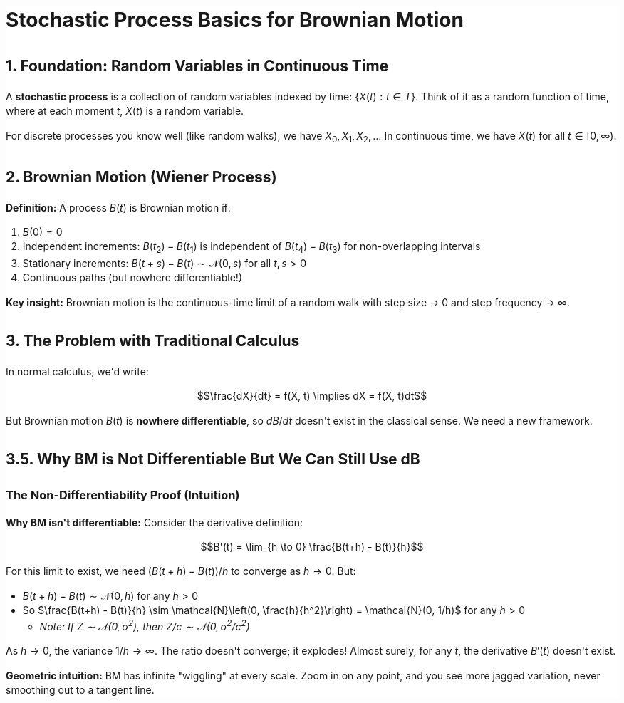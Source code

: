 # Stochastic Process Basics for Brownian Motion

## 1. Foundation: Random Variables in Continuous Time

A **stochastic process** is a collection of random variables indexed by time: $\{X(t) : t \in T\}$. Think of it as a random function of time, where at each moment $t$, $X(t)$ is a random variable.

For discrete processes you know well (like random walks), we have $X_0, X_1, X_2, \ldots$ In continuous time, we have $X(t)$ for all $t \in [0, \infty)$.

## 2. Brownian Motion (Wiener Process)

**Definition:** A process $B(t)$ is Brownian motion if:
1. $B(0) = 0$
2. Independent increments: $B(t_2) - B(t_1)$ is independent of $B(t_4) - B(t_3)$ for non-overlapping intervals
3. Stationary increments: $B(t+s) - B(t) \sim \mathcal{N}(0, s)$ for all $t, s > 0$
4. Continuous paths (but nowhere differentiable!)

**Key insight:** Brownian motion is the continuous-time limit of a random walk with step size → 0 and step frequency → ∞.

## 3. The Problem with Traditional Calculus

In normal calculus, we'd write:

$$\frac{dX}{dt} = f(X, t) \implies dX = f(X, t)dt$$

But Brownian motion $B(t)$ is **nowhere differentiable**, so $dB/dt$ doesn't exist in the classical sense. We need a new framework.

## 3.5. Why BM is Not Differentiable But We Can Still Use dB

### The Non-Differentiability Proof (Intuition)

**Why BM isn't differentiable:** Consider the derivative definition:

$$B'(t) = \lim_{h \to 0} \frac{B(t+h) - B(t)}{h}$$

For this limit to exist, we need $(B(t+h) - B(t))/h$ to converge as $h \to 0$. But:
- $B(t+h) - B(t) \sim \mathcal{N}(0, h)$ for any $h > 0$
- So $\frac{B(t+h) - B(t)}{h} \sim \mathcal{N}\left(0, \frac{h}{h^2}\right) = \mathcal{N}(0, 1/h)$ for any $h > 0$
  - *Note: If $Z \sim \mathcal{N}(0, \sigma^2)$, then $Z/c \sim \mathcal{N}(0, \sigma^2/c^2)$*

As $h \to 0$, the variance $1/h \to \infty$. The ratio doesn't converge; it explodes! Almost surely, for any $t$, the derivative $B'(t)$ doesn't exist.

**Geometric intuition:** BM has infinite "wiggling" at every scale. Zoom in on any point, and you see more jagged variation, never smoothing out to a tangent line.
